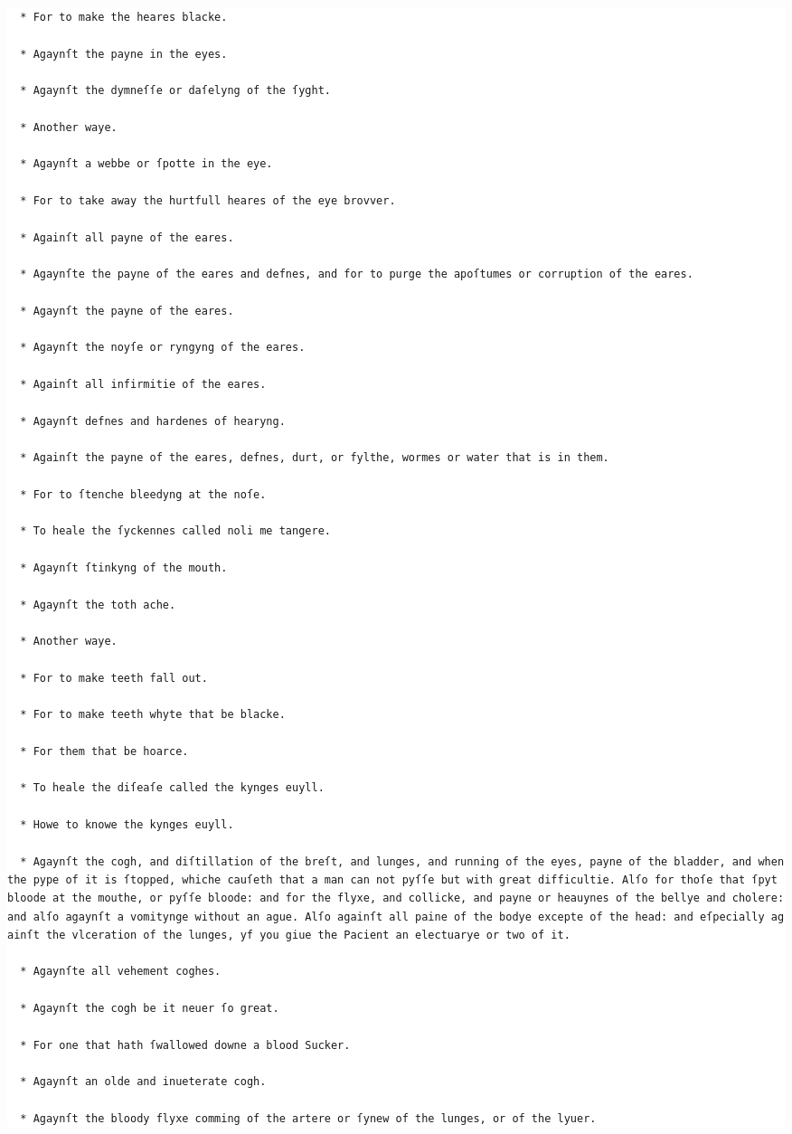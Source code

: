       * For to make the heares blacke.

      * Agaynſt the payne in the eyes.

      * Agaynſt the dymneſſe or daſelyng of the ſyght.

      * Another waye.

      * Agaynſt a webbe or ſpotte in the eye.

      * For to take away the hurtfull heares of the eye brovver.

      * Againſt all payne of the eares.

      * Agaynſte the payne of the eares and defnes, and for to purge the apoſtumes or corruption of the eares.

      * Agaynſt the payne of the eares.

      * Agaynſt the noyſe or ryngyng of the eares.

      * Againſt all infirmitie of the eares.

      * Agaynſt defnes and hardenes of hearyng.

      * Againſt the payne of the eares, defnes, durt, or fylthe, wormes or water that is in them.

      * For to ſtenche bleedyng at the noſe.

      * To heale the ſyckennes called noli me tangere.

      * Agaynſt ſtinkyng of the mouth.

      * Agaynſt the toth ache.

      * Another waye.

      * For to make teeth fall out.

      * For to make teeth whyte that be blacke.

      * For them that be hoarce.

      * To heale the diſeaſe called the kynges euyll.

      * Howe to knowe the kynges euyll.

      * Agaynſt the cogh, and diſtillation of the breſt, and lunges, and running of the eyes, payne of the bladder, and when the pype of it is ſtopped, whiche cauſeth that a man can not pyſſe but with great difficultie. Alſo for thoſe that ſpyt bloode at the mouthe, or pyſſe bloode: and for the flyxe, and collicke, and payne or heauynes of the bellye and cholere: and alſo agaynſt a vomitynge without an ague. Alſo againſt all paine of the bodye excepte of the head: and eſpecially againſt the vlceration of the lunges, yf you giue the Pacient an electuarye or two of it.

      * Agaynſte all vehement coghes.

      * Agaynſt the cogh be it neuer ſo great.

      * For one that hath ſwallowed downe a blood Sucker.

      * Agaynſt an olde and inueterate cogh.

      * Agaynſt the bloody flyxe comming of the artere or ſynew of the lunges, or of the lyuer.
